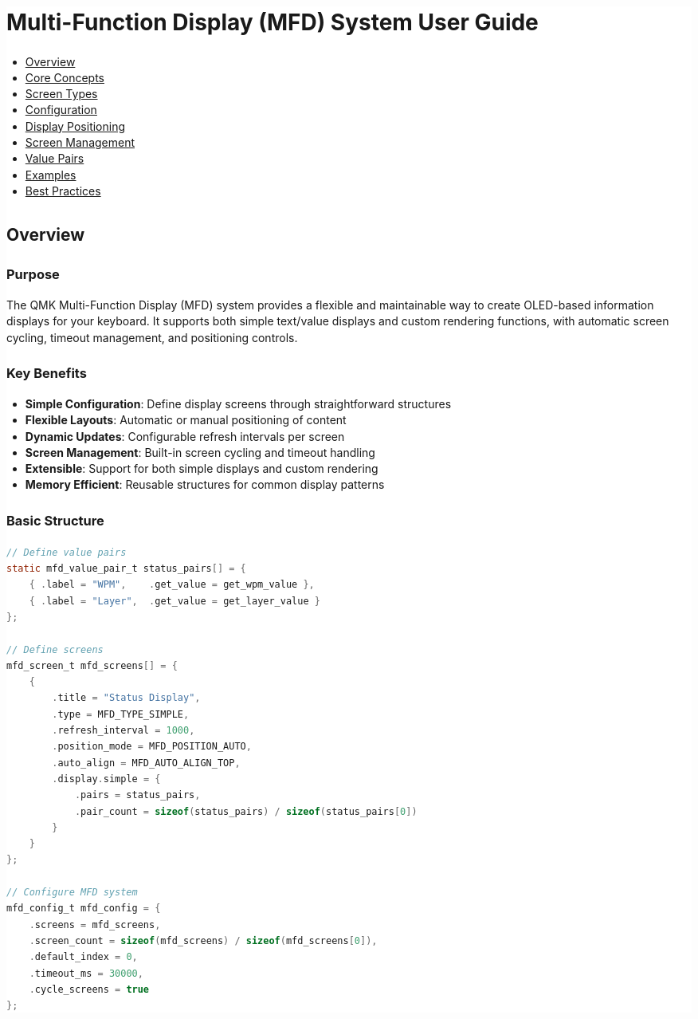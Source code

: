 # Multi-Function Display (MFD) System User Guide

* [Overview](#overview)
* [Core Concepts](#core-concepts)
* [Screen Types](#screen-types)
* [Configuration](#configuration)
* [Display Positioning](#display-positioning)
* [Screen Management](#screen-management)
* [Value Pairs](#value-pairs)
* [Examples](#examples)
* [Best Practices](#best-practices)

## Overview

### Purpose
The QMK Multi-Function Display (MFD) system provides a flexible and maintainable
way to create OLED-based information displays for your keyboard. It supports
both simple text/value displays and custom rendering functions, with automatic
screen cycling, timeout management, and positioning controls.

### Key Benefits
- **Simple Configuration**: Define display screens through straightforward
        structures
- **Flexible Layouts**: Automatic or manual positioning of content
- **Dynamic Updates**: Configurable refresh intervals per screen
- **Screen Management**: Built-in screen cycling and timeout handling
- **Extensible**: Support for both simple displays and custom rendering
- **Memory Efficient**: Reusable structures for common display patterns

### Basic Structure
```c
// Define value pairs
static mfd_value_pair_t status_pairs[] = {
    { .label = "WPM",    .get_value = get_wpm_value },
    { .label = "Layer",  .get_value = get_layer_value }
};

// Define screens
mfd_screen_t mfd_screens[] = {
    {
        .title = "Status Display",
        .type = MFD_TYPE_SIMPLE,
        .refresh_interval = 1000,
        .position_mode = MFD_POSITION_AUTO,
        .auto_align = MFD_AUTO_ALIGN_TOP,
        .display.simple = {
            .pairs = status_pairs,
            .pair_count = sizeof(status_pairs) / sizeof(status_pairs[0])
        }
    }
};

// Configure MFD system
mfd_config_t mfd_config = {
    .screens = mfd_screens,
    .screen_count = sizeof(mfd_screens) / sizeof(mfd_screens[0]),
    .default_index = 0,
    .timeout_ms = 30000,
    .cycle_screens = true
};
```

